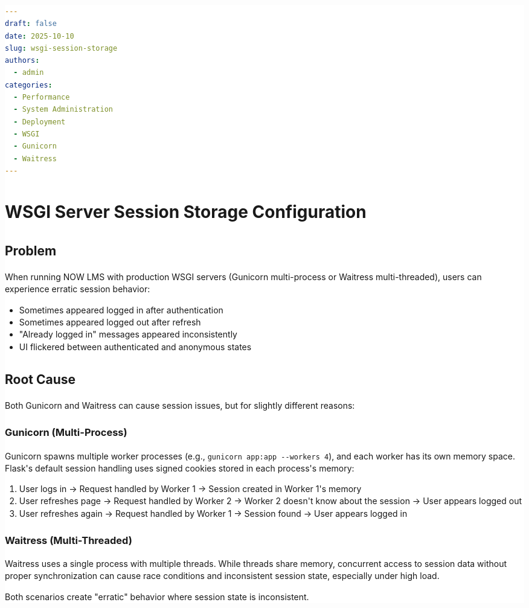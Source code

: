 ```yaml
---
draft: false
date: 2025-10-10
slug: wsgi-session-storage
authors:
  - admin
categories:
  - Performance
  - System Administration
  - Deployment
  - WSGI
  - Gunicorn
  - Waitress
---
```


# WSGI Server Session Storage Configuration

## Problem

When running NOW LMS with production WSGI servers (Gunicorn multi-process or Waitress multi-threaded), users can experience erratic session behavior:

- Sometimes appeared logged in after authentication
- Sometimes appeared logged out after refresh
- "Already logged in" messages appeared inconsistently
- UI flickered between authenticated and anonymous states

## Root Cause

Both Gunicorn and Waitress can cause session issues, but for slightly different reasons:

### Gunicorn (Multi-Process)

Gunicorn spawns multiple worker processes (e.g., `gunicorn app:app --workers 4`), and each worker has its own memory space. Flask's default session handling uses signed cookies stored in each process's memory:

1. User logs in → Request handled by Worker 1 → Session created in Worker 1's memory
2. User refreshes page → Request handled by Worker 2 → Worker 2 doesn't know about the session → User appears logged out
3. User refreshes again → Request handled by Worker 1 → Session found → User appears logged in

### Waitress (Multi-Threaded)

Waitress uses a single process with multiple threads. While threads share memory, concurrent access to session data without proper synchronization can cause race conditions and inconsistent session state, especially under high load.

Both scenarios create "erratic" behavior where session state is inconsistent.
